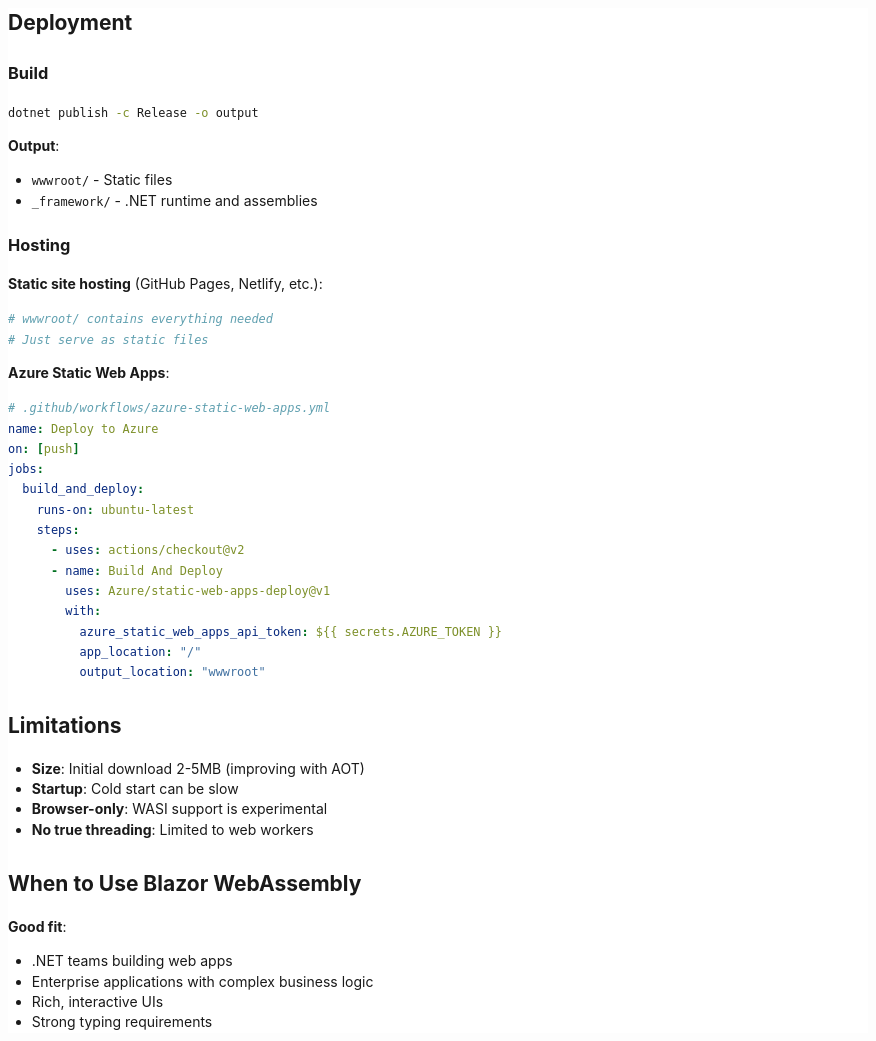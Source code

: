 ## Deployment

### Build

```bash
dotnet publish -c Release -o output
```

**Output**:
- `wwwroot/` - Static files
- `_framework/` - .NET runtime and assemblies

### Hosting

**Static site hosting** (GitHub Pages, Netlify, etc.):
```bash
# wwwroot/ contains everything needed
# Just serve as static files
```

**Azure Static Web Apps**:
```yaml
# .github/workflows/azure-static-web-apps.yml
name: Deploy to Azure
on: [push]
jobs:
  build_and_deploy:
    runs-on: ubuntu-latest
    steps:
      - uses: actions/checkout@v2
      - name: Build And Deploy
        uses: Azure/static-web-apps-deploy@v1
        with:
          azure_static_web_apps_api_token: ${{ secrets.AZURE_TOKEN }}
          app_location: "/"
          output_location: "wwwroot"
```

## Limitations

- **Size**: Initial download 2-5MB (improving with AOT)
- **Startup**: Cold start can be slow
- **Browser-only**: WASI support is experimental
- **No true threading**: Limited to web workers

## When to Use Blazor WebAssembly

**Good fit**:
- .NET teams building web apps
- Enterprise applications with complex business logic
- Rich, interactive UIs
- Strong typing requirements
